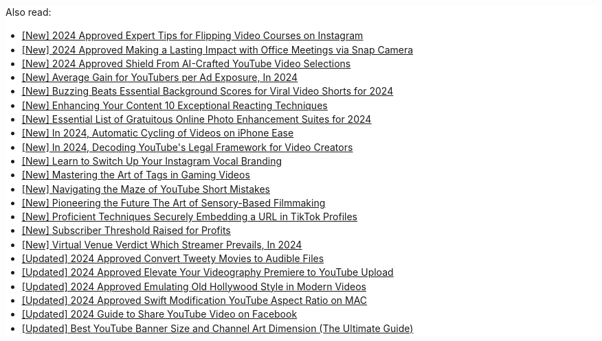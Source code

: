 

<ins class="adsbygoogle"
     style="display:block"
     data-ad-client="ca-pub-7571918770474297"
     data-ad-slot="8358498916"
     data-ad-format="auto"
     data-full-width-responsive="true"></ins>

<span class="atpl-alsoreadstyle">Also read:</span>
<div><ul>
<li><a href="https://instagram-video-files.techidaily.com/new-2024-approved-expert-tips-for-flipping-video-courses-on-instagram/"><u>[New] 2024 Approved  Expert Tips for Flipping Video Courses on Instagram</u></a></li>
<li><a href="https://snapchat-videos.techidaily.com/new-2024-approved-making-a-lasting-impact-with-office-meetings-via-snap-camera/"><u>[New] 2024 Approved  Making a Lasting Impact with Office Meetings via Snap Camera</u></a></li>
<li><a href="https://youtube-sure.techidaily.com/024-approved-shield-from-ai-crafted-youtube-video-selections/"><u>[New] 2024 Approved  Shield From AI-Crafted YouTube Video Selections</u></a></li>
<li><a href="https://youtube-sure.techidaily.com/verage-gain-for-youtubers-per-ad-exposure-in-2024/"><u>[New] Average Gain for YouTubers per Ad Exposure, In 2024</u></a></li>
<li><a href="https://youtube-sure.techidaily.com/uzzing-beats-essential-background-scores-for-viral-video-shorts-for-2024/"><u>[New] Buzzing Beats  Essential Background Scores for Viral Video Shorts for 2024</u></a></li>
<li><a href="https://youtube-sure.techidaily.com/nhancing-your-content-10-exceptional-reacting-techniques/"><u>[New] Enhancing Your Content  10 Exceptional Reacting Techniques</u></a></li>
<li><a href="https://fox-http.techidaily.com/new-essential-list-of-gratuitous-online-photo-enhancement-suites-for-2024/"><u>[New] Essential List of Gratuitous Online Photo Enhancement Suites for 2024</u></a></li>
<li><a href="https://youtube-sure.techidaily.com/n-2024-automatic-cycling-of-videos-on-iphone-ease/"><u>[New] In 2024, Automatic Cycling of Videos on iPhone Ease</u></a></li>
<li><a href="https://youtube-sure.techidaily.com/n-2024-decoding-youtubes-legal-framework-for-video-creators/"><u>[New] In 2024, Decoding YouTube's Legal Framework for Video Creators</u></a></li>
<li><a href="https://instagram-video-files.techidaily.com/new-learn-to-switch-up-your-instagram-vocal-branding/"><u>[New] Learn to Switch Up Your Instagram Vocal Branding</u></a></li>
<li><a href="https://facebook-video-share.techidaily.com/new-mastering-the-art-of-tags-in-gaming-videos/"><u>[New] Mastering the Art of Tags in Gaming Videos</u></a></li>
<li><a href="https://youtube-sure.techidaily.com/avigating-the-maze-of-youtube-short-mistakes/"><u>[New] Navigating the Maze of YouTube Short Mistakes</u></a></li>
<li><a href="https://youtube-sure.techidaily.com/ioneering-the-future-the-art-of-sensory-based-filmmaking/"><u>[New] Pioneering the Future  The Art of Sensory-Based Filmmaking</u></a></li>
<li><a href="https://extra-skills.techidaily.com/new-proficient-techniques-securely-embedding-a-url-in-tiktok-profiles/"><u>[New] Proficient Techniques  Securely Embedding a URL in TikTok Profiles</u></a></li>
<li><a href="https://youtube-sure.techidaily.com/ubscriber-threshold-raised-for-profits/"><u>[New] Subscriber Threshold Raised for Profits</u></a></li>
<li><a href="https://digital-screen-recording.techidaily.com/new-virtual-venue-verdict-which-streamer-prevails-in-2024/"><u>[New] Virtual Venue Verdict  Which Streamer Prevails, In 2024</u></a></li>
<li><a href="https://twitter-videos.techidaily.com/updated-2024-approved-convert-tweety-movies-to-audible-files/"><u>[Updated] 2024 Approved  Convert Tweety Movies to Audible Files</u></a></li>
<li><a href="https://youtube-sure.techidaily.com/ed-2024-approved-elevate-your-videography-premiere-to-youtube-upload/"><u>[Updated] 2024 Approved  Elevate Your Videography  Premiere to YouTube Upload</u></a></li>
<li><a href="https://youtube-sure.techidaily.com/ed-2024-approved-emulating-old-hollywood-style-in-modern-videos/"><u>[Updated] 2024 Approved  Emulating Old Hollywood Style in Modern Videos</u></a></li>
<li><a href="https://youtube-sure.techidaily.com/ed-2024-approved-swift-modification-youtube-aspect-ratio-on-mac/"><u>[Updated] 2024 Approved  Swift Modification  YouTube Aspect Ratio on MAC</u></a></li>
<li><a href="https://youtube-sure.techidaily.com/ed-2024-guide-to-share-youtube-video-on-facebook/"><u>[Updated] 2024 Guide to Share YouTube Video on Facebook</u></a></li>
<li><a href="https://youtube-sure.techidaily.com/ed-best-youtube-banner-size-and-channel-art-dimension-the-ultimate-guide/"><u>[Updated] Best YouTube Banner Size and Channel Art Dimension (The Ultimate Guide)</u></a></li>